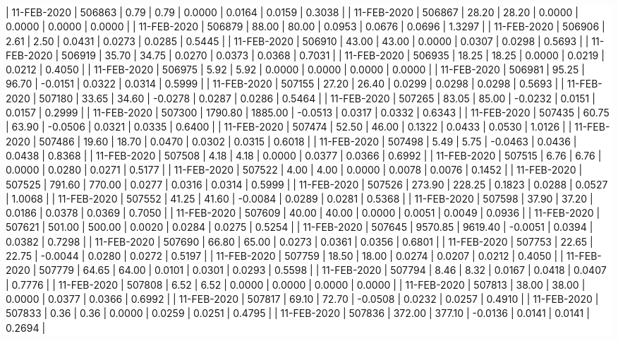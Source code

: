 | 11-FEB-2020 | 506863 | 0.79 | 0.79 | 0.0000 | 0.0164 | 0.0159 | 0.3038 |
| 11-FEB-2020 | 506867 | 28.20 | 28.20 | 0.0000 | 0.0000 | 0.0000 | 0.0000 |
| 11-FEB-2020 | 506879 | 88.00 | 80.00 | 0.0953 | 0.0676 | 0.0696 | 1.3297 |
| 11-FEB-2020 | 506906 | 2.61 | 2.50 | 0.0431 | 0.0273 | 0.0285 | 0.5445 |
| 11-FEB-2020 | 506910 | 43.00 | 43.00 | 0.0000 | 0.0307 | 0.0298 | 0.5693 |
| 11-FEB-2020 | 506919 | 35.70 | 34.75 | 0.0270 | 0.0373 | 0.0368 | 0.7031 |
| 11-FEB-2020 | 506935 | 18.25 | 18.25 | 0.0000 | 0.0219 | 0.0212 | 0.4050 |
| 11-FEB-2020 | 506975 | 5.92 | 5.92 | 0.0000 | 0.0000 | 0.0000 | 0.0000 |
| 11-FEB-2020 | 506981 | 95.25 | 96.70 | -0.0151 | 0.0322 | 0.0314 | 0.5999 |
| 11-FEB-2020 | 507155 | 27.20 | 26.40 | 0.0299 | 0.0298 | 0.0298 | 0.5693 |
| 11-FEB-2020 | 507180 | 33.65 | 34.60 | -0.0278 | 0.0287 | 0.0286 | 0.5464 |
| 11-FEB-2020 | 507265 | 83.05 | 85.00 | -0.0232 | 0.0151 | 0.0157 | 0.2999 |
| 11-FEB-2020 | 507300 | 1790.80 | 1885.00 | -0.0513 | 0.0317 | 0.0332 | 0.6343 |
| 11-FEB-2020 | 507435 | 60.75 | 63.90 | -0.0506 | 0.0321 | 0.0335 | 0.6400 |
| 11-FEB-2020 | 507474 | 52.50 | 46.00 | 0.1322 | 0.0433 | 0.0530 | 1.0126 |
| 11-FEB-2020 | 507486 | 19.60 | 18.70 | 0.0470 | 0.0302 | 0.0315 | 0.6018 |
| 11-FEB-2020 | 507498 | 5.49 | 5.75 | -0.0463 | 0.0436 | 0.0438 | 0.8368 |
| 11-FEB-2020 | 507508 | 4.18 | 4.18 | 0.0000 | 0.0377 | 0.0366 | 0.6992 |
| 11-FEB-2020 | 507515 | 6.76 | 6.76 | 0.0000 | 0.0280 | 0.0271 | 0.5177 |
| 11-FEB-2020 | 507522 | 4.00 | 4.00 | 0.0000 | 0.0078 | 0.0076 | 0.1452 |
| 11-FEB-2020 | 507525 | 791.60 | 770.00 | 0.0277 | 0.0316 | 0.0314 | 0.5999 |
| 11-FEB-2020 | 507526 | 273.90 | 228.25 | 0.1823 | 0.0288 | 0.0527 | 1.0068 |
| 11-FEB-2020 | 507552 | 41.25 | 41.60 | -0.0084 | 0.0289 | 0.0281 | 0.5368 |
| 11-FEB-2020 | 507598 | 37.90 | 37.20 | 0.0186 | 0.0378 | 0.0369 | 0.7050 |
| 11-FEB-2020 | 507609 | 40.00 | 40.00 | 0.0000 | 0.0051 | 0.0049 | 0.0936 |
| 11-FEB-2020 | 507621 | 501.00 | 500.00 | 0.0020 | 0.0284 | 0.0275 | 0.5254 |
| 11-FEB-2020 | 507645 | 9570.85 | 9619.40 | -0.0051 | 0.0394 | 0.0382 | 0.7298 |
| 11-FEB-2020 | 507690 | 66.80 | 65.00 | 0.0273 | 0.0361 | 0.0356 | 0.6801 |
| 11-FEB-2020 | 507753 | 22.65 | 22.75 | -0.0044 | 0.0280 | 0.0272 | 0.5197 |
| 11-FEB-2020 | 507759 | 18.50 | 18.00 | 0.0274 | 0.0207 | 0.0212 | 0.4050 |
| 11-FEB-2020 | 507779 | 64.65 | 64.00 | 0.0101 | 0.0301 | 0.0293 | 0.5598 |
| 11-FEB-2020 | 507794 | 8.46 | 8.32 | 0.0167 | 0.0418 | 0.0407 | 0.7776 |
| 11-FEB-2020 | 507808 | 6.52 | 6.52 | 0.0000 | 0.0000 | 0.0000 | 0.0000 |
| 11-FEB-2020 | 507813 | 38.00 | 38.00 | 0.0000 | 0.0377 | 0.0366 | 0.6992 |
| 11-FEB-2020 | 507817 | 69.10 | 72.70 | -0.0508 | 0.0232 | 0.0257 | 0.4910 |
| 11-FEB-2020 | 507833 | 0.36 | 0.36 | 0.0000 | 0.0259 | 0.0251 | 0.4795 |
| 11-FEB-2020 | 507836 | 372.00 | 377.10 | -0.0136 | 0.0141 | 0.0141 | 0.2694 |